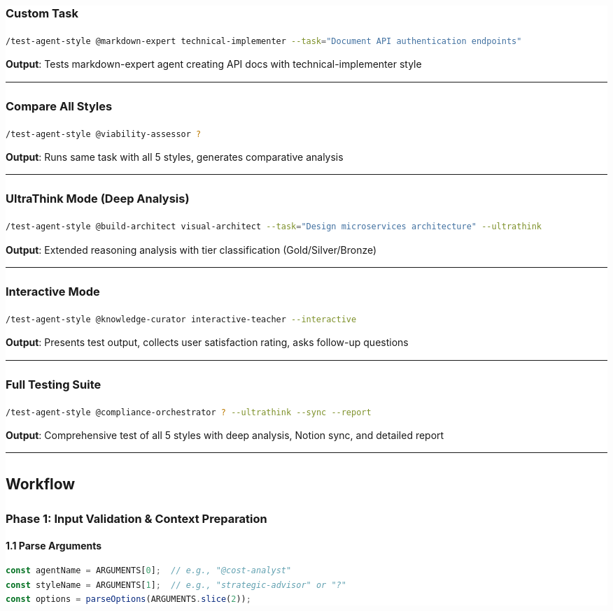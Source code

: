 
### Custom Task
```bash
/test-agent-style @markdown-expert technical-implementer --task="Document API authentication endpoints"
```
**Output**: Tests markdown-expert agent creating API docs with technical-implementer style

---

### Compare All Styles
```bash
/test-agent-style @viability-assessor ?
```
**Output**: Runs same task with all 5 styles, generates comparative analysis

---

### UltraThink Mode (Deep Analysis)
```bash
/test-agent-style @build-architect visual-architect --task="Design microservices architecture" --ultrathink
```
**Output**: Extended reasoning analysis with tier classification (Gold/Silver/Bronze)

---

### Interactive Mode
```bash
/test-agent-style @knowledge-curator interactive-teacher --interactive
```
**Output**: Presents test output, collects user satisfaction rating, asks follow-up questions

---

### Full Testing Suite
```bash
/test-agent-style @compliance-orchestrator ? --ultrathink --sync --report
```
**Output**: Comprehensive test of all 5 styles with deep analysis, Notion sync, and detailed report

---

## Workflow

### Phase 1: Input Validation & Context Preparation

**1.1 Parse Arguments**
```javascript
const agentName = ARGUMENTS[0];  // e.g., "@cost-analyst"
const styleName = ARGUMENTS[1];  // e.g., "strategic-advisor" or "?"
const options = parseOptions(ARGUMENTS.slice(2));
```
